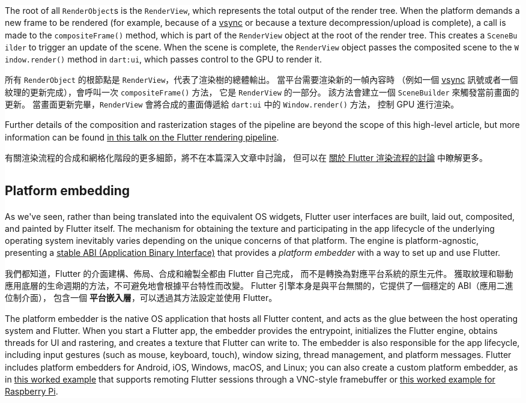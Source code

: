 The root of all `RenderObject`s is the `RenderView`, which represents the total
output of the render tree. When the platform demands a new frame to be rendered
(for example, because of a
[vsync](https://source.android.com/devices/graphics/implement-vsync) or because
a texture decompression/upload is complete), a call is made to the
`compositeFrame()` method, which is part of the `RenderView` object at the root
of the render tree. This creates a `SceneBuilder` to trigger an update of the
scene. When the scene is complete, the `RenderView` object passes the composited
scene to the `Window.render()` method in `dart:ui`, which passes control to the
GPU to render it.

所有 `RenderObject` 的根節點是 `RenderView`，代表了渲染樹的總體輸出。
當平台需要渲染新的一幀內容時
（例如一個 [vsync](https://source.android.com/devices/graphics/implement-vsync)
訊號或者一個紋理的更新完成），會呼叫一次 `compositeFrame()` 方法，
它是 `RenderView` 的一部分。
該方法會建立一個 `SceneBuilder` 來觸發當前畫面的更新。
當畫面更新完畢，`RenderView` 會將合成的畫面傳遞給 `dart:ui` 中的 `Window.render()` 方法，
控制 GPU 進行渲染。

Further details of the composition and rasterization stages of the pipeline are
beyond the scope of this high-level article, but more information can be found
[in this talk on the Flutter rendering
pipeline]({{site.youtube-site}}/watch?v=UUfXWzp0-DU).

有關渲染流程的合成和網格化階段的更多細節，將不在本篇深入文章中討論，
但可以在
[關於 Flutter 渲染流程的討論](https://www.bilibili.com/video/BV1Zx411o7tq/)
中瞭解更多。

## Platform embedding

As we've seen, rather than being translated into the equivalent OS widgets,
Flutter user interfaces are built, laid out, composited, and painted by Flutter
itself. The mechanism for obtaining the texture and participating in the app
lifecycle of the underlying operating system inevitably varies depending on the
unique concerns of that platform. The engine is platform-agnostic, presenting a
[stable ABI (Application Binary
Interface)]({{site.github}}/flutter/engine/blob/main/shell/platform/embedder/embedder.h)
that provides a _platform embedder_ with a way to set up and use Flutter.

我們都知道，Flutter 的介面建構、佈局、合成和繪製全都由 Flutter 自己完成，
而不是轉換為對應平台系統的原生元件。
獲取紋理和聯動應用底層的生命週期的方法，不可避免地會根據平台特性而改變。
Flutter 引擎本身是與平台無關的，它提供了一個穩定的 ABI（應用二進位制介面），
包含一個 **平台嵌入層**，可以透過其方法設定並使用 Flutter。

The platform embedder is the native OS application that hosts all Flutter
content, and acts as the glue between the host operating system and Flutter.
When you start a Flutter app, the embedder provides the entrypoint, initializes
the Flutter engine, obtains threads for UI and rastering, and creates a texture
that Flutter can write to. The embedder is also responsible for the app
lifecycle, including input gestures (such as mouse, keyboard, touch), window
sizing, thread management, and platform messages. Flutter includes platform
embedders for Android, iOS, Windows, macOS, and Linux; you can also create a
custom platform embedder, as in [this worked
example]({{site.github}}/chinmaygarde/fluttercast) that supports remoting
Flutter sessions through a VNC-style framebuffer or [this worked example for
Raspberry Pi]({{site.github}}/ardera/flutter-pi).
